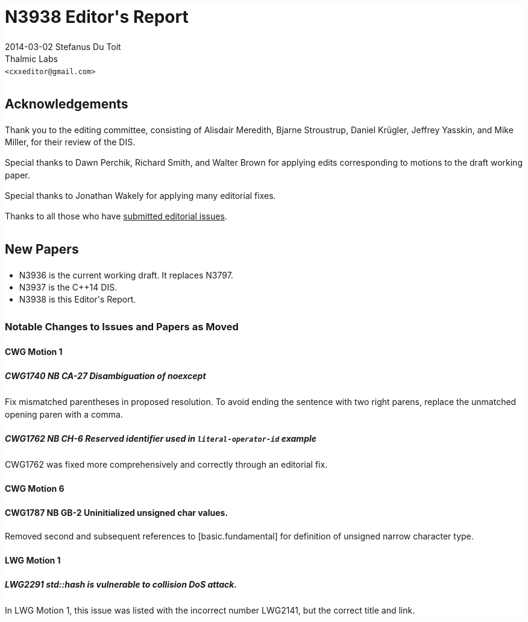 # N3938 Editor's Report

2014-03-02
Stefanus Du Toit  
Thalmic Labs  
`<cxxeditor@gmail.com>`

## Acknowledgements

Thank you to the editing committee, consisting of Alisdair Meredith, Bjarne Stroustrup,
Daniel Krügler, Jeffrey Yasskin, and Mike Miller, for their review of the DIS.

Special thanks to Dawn Perchik, Richard Smith, and Walter Brown for applying
edits corresponding to motions to the draft working paper.

Special thanks to Jonathan Wakely for applying many editorial fixes.

Thanks to all those who have [submitted editorial issues](https://github.com/cplusplus/draft/wiki/How-to-submit-an-editorial-issue).

## New Papers

- N3936 is the current working draft. It replaces N3797.
- N3937 is the C++14 DIS.
- N3938 is this Editor's Report.

### Notable Changes to Issues and Papers as Moved

#### CWG Motion 1

##### CWG1740 NB CA-27 Disambiguation of noexcept

Fix mismatched parentheses in proposed resolution. To avoid ending the sentence
with two right parens, replace the unmatched opening paren with a comma.

##### CWG1762 NB CH-6 Reserved identifier used in `literal-operator-id` example

CWG1762 was fixed more comprehensively and correctly through an editorial fix.

#### CWG Motion 6

#### CWG1787 NB GB-2 Uninitialized unsigned char values.

Removed second and subsequent references to [basic.fundamental] for
definition of unsigned narrow character type.

#### LWG Motion 1

##### LWG2291 std::hash is vulnerable to collision DoS attack.

In LWG Motion 1, this issue was listed with the incorrect number
LWG2141, but the correct title and link.
